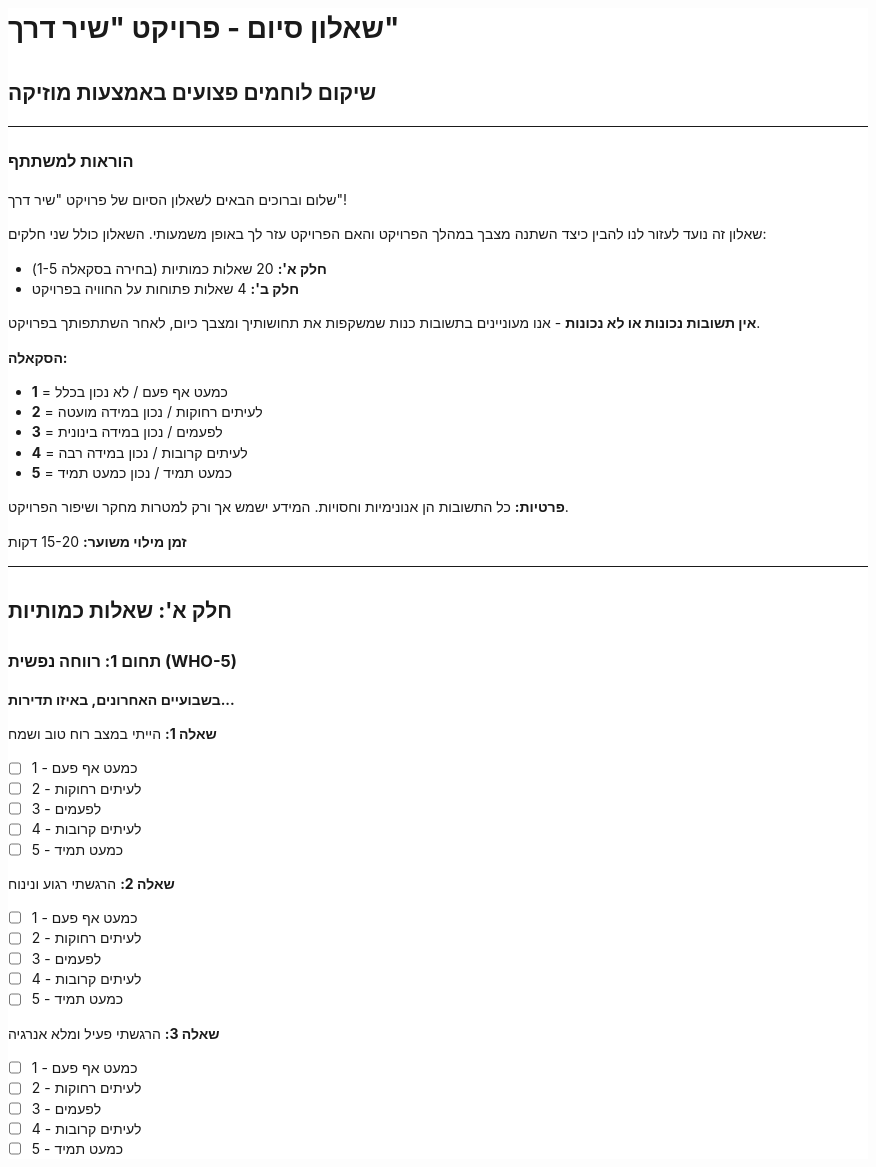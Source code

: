 # שאלון סיום - פרויקט "שיר דרך"
## שיקום לוחמים פצועים באמצעות מוזיקה

---

### הוראות למשתתף

שלום וברוכים הבאים לשאלון הסיום של פרויקט "שיר דרך"!

שאלון זה נועד לעזור לנו להבין כיצד השתנה מצבך במהלך הפרויקט והאם הפרויקט עזר לך באופן משמעותי. השאלון כולל שני חלקים:
- **חלק א':** 20 שאלות כמותיות (בחירה בסקאלה 1-5)
- **חלק ב':** 4 שאלות פתוחות על החוויה בפרויקט

**אין תשובות נכונות או לא נכונות** - אנו מעוניינים בתשובות כנות שמשקפות את תחושותיך ומצבך כיום, לאחר השתתפותך בפרויקט.

**הסקאלה:**
- **1** = כמעט אף פעם / לא נכון בכלל
- **2** = לעיתים רחוקות / נכון במידה מועטה
- **3** = לפעמים / נכון במידה בינונית
- **4** = לעיתים קרובות / נכון במידה רבה
- **5** = כמעט תמיד / נכון כמעט תמיד

**פרטיות:** כל התשובות הן אנונימיות וחסויות. המידע ישמש אך ורק למטרות מחקר ושיפור הפרויקט.

**זמן מילוי משוער:** 15-20 דקות

---

## חלק א': שאלות כמותיות

### תחום 1: רווחה נפשית (WHO-5)

**בשבועיים האחרונים, באיזו תדירות...**

**שאלה 1:** הייתי במצב רוח טוב ושמח
- [ ] 1 - כמעט אף פעם
- [ ] 2 - לעיתים רחוקות
- [ ] 3 - לפעמים
- [ ] 4 - לעיתים קרובות
- [ ] 5 - כמעט תמיד

**שאלה 2:** הרגשתי רגוע ונינוח
- [ ] 1 - כמעט אף פעם
- [ ] 2 - לעיתים רחוקות
- [ ] 3 - לפעמים
- [ ] 4 - לעיתים קרובות
- [ ] 5 - כמעט תמיד

**שאלה 3:** הרגשתי פעיל ומלא אנרגיה
- [ ] 1 - כמעט אף פעם
- [ ] 2 - לעיתים רחוקות
- [ ] 3 - לפעמים
- [ ] 4 - לעיתים קרובות
- [ ] 5 - כמעט תמיד
